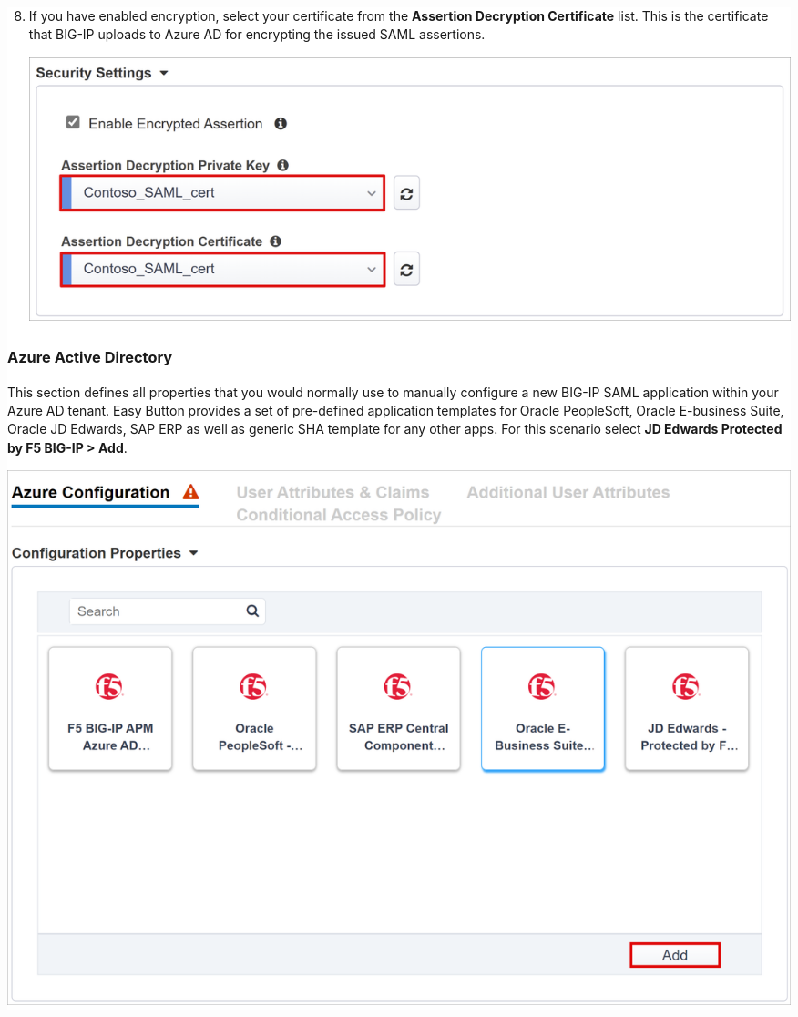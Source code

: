 8. If you have enabled encryption, select your certificate from the **Assertion Decryption Certificate** list. This is the certificate that BIG-IP uploads to Azure AD for encrypting the issued SAML assertions.

   ![Screenshot for Service Provider security settings](./media/f5-big-ip-easy-button-oracle-jde/service-provider-security-settings.png)

### Azure Active Directory

This section defines all properties that you would normally use to manually configure a new BIG-IP SAML application within your Azure AD tenant. Easy Button provides a set of pre-defined application templates for Oracle PeopleSoft, Oracle E-business Suite, Oracle JD Edwards, SAP ERP as well as generic SHA template for any other apps. For this scenario select **JD Edwards Protected by F5 BIG-IP > Add**.

![ Screenshot for Azure configuration add BIG-IP application](./media/f5-big-ip-easy-button-oracle-jde/azure-configuration-add-big-ip-application.png)
